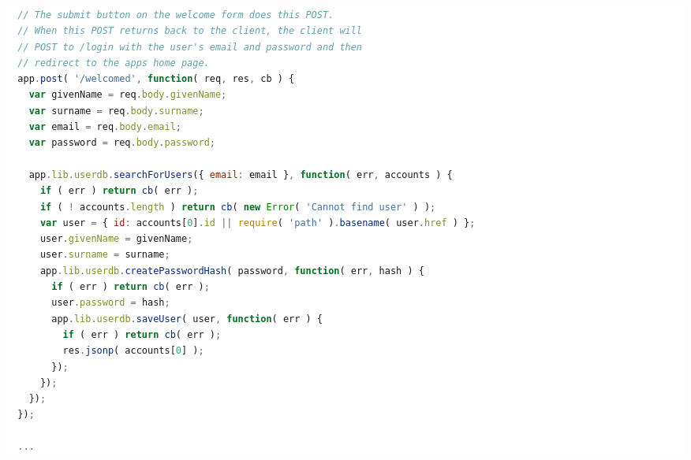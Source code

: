 ```javascript
  // The submit button on the welcome form does this POST.  
  // When this POST returns back to the client, the client will
  // POST to /login with the user's email and password and then
  // redirect to the apps home page.
  app.post( '/welcomed', function( req, res, cb ) {
    var givenName = req.body.givenName;
    var surname = req.body.surname;
    var email = req.body.email;
    var password = req.body.password;

    app.lib.userdb.searchForUsers({ email: email }, function( err, accounts ) {
      if ( err ) return cb( err );
      if ( ! accounts.length ) return cb( new Error( 'Cannot find user' ) );
      var user = { id: accounts[0].id || require( 'path' ).basename( user.href ) };
      user.givenName = givenName;
      user.surname = surname;
      app.lib.userdb.createPasswordHash( password, function( err, hash ) {
        if ( err ) return cb( err );
        user.password = hash;
        app.lib.userdb.saveUser( user, function( err ) {
          if ( err ) return cb( err );
          res.jsonp( accounts[0] );
        });
      });
    });
  });

  ...
```



